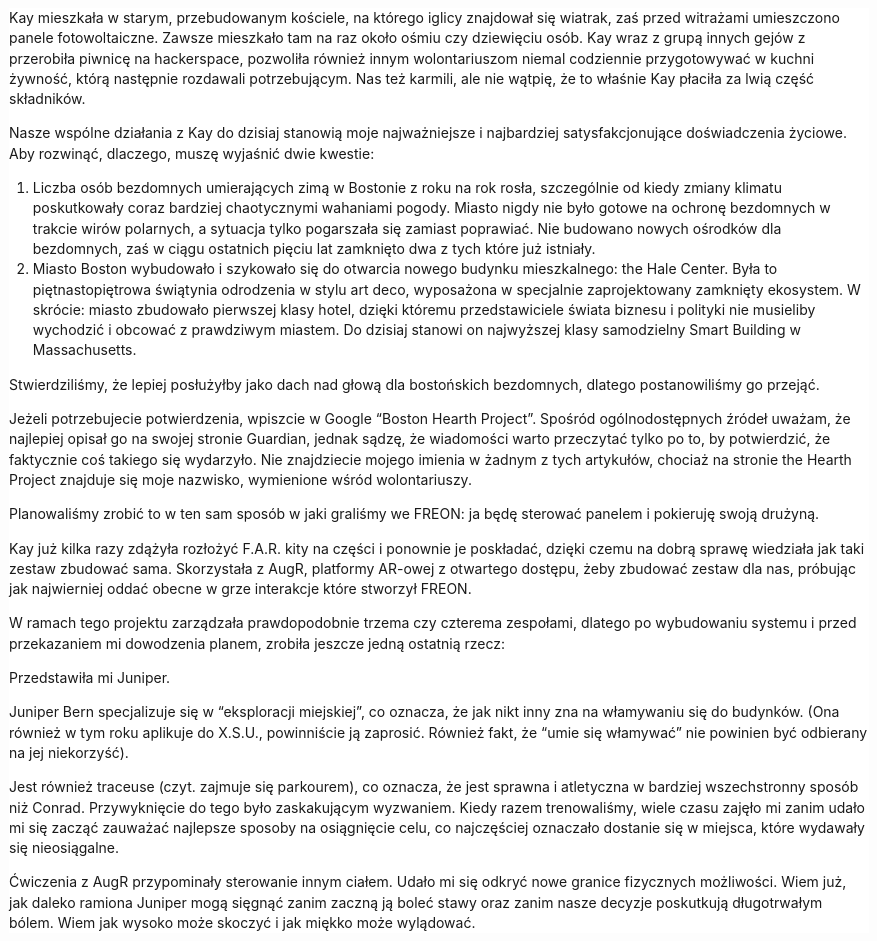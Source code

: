 Kay mieszkała w starym, przebudowanym kościele, na którego iglicy znajdował się wiatrak, zaś przed witrażami umieszczono panele fotowoltaiczne. Zawsze mieszkało tam na raz około ośmiu czy dziewięciu osób. Kay wraz z grupą innych gejów z przerobiła piwnicę na hackerspace, pozwoliła również innym wolontariuszom niemal codziennie przygotowywać w kuchni żywność, którą następnie rozdawali potrzebującym. Nas też karmili, ale nie wątpię, że to właśnie Kay płaciła za lwią część składników.

Nasze wspólne działania z Kay do dzisiaj stanowią moje najważniejsze i najbardziej satysfakcjonujące doświadczenia życiowe. Aby rozwinąć, dlaczego, muszę wyjaśnić dwie kwestie:

1. Liczba osób bezdomnych umierających zimą w Bostonie z roku na rok rosła, szczególnie od kiedy zmiany klimatu poskutkowały coraz bardziej chaotycznymi wahaniami pogody. Miasto nigdy nie było gotowe na ochronę bezdomnych w trakcie wirów polarnych, a sytuacja tylko pogarszała się zamiast poprawiać. Nie budowano nowych ośrodków dla bezdomnych, zaś w ciągu ostatnich pięciu lat zamknięto dwa z tych które już istniały.
2. Miasto Boston wybudowało i szykowało się do otwarcia nowego budynku mieszkalnego: the Hale Center. Była to piętnastopiętrowa świątynia odrodzenia w stylu art deco, wyposażona w specjalnie zaprojektowany zamknięty ekosystem. W skrócie: miasto zbudowało pierwszej klasy hotel, dzięki któremu przedstawiciele świata biznesu i polityki nie musieliby wychodzić i obcować z prawdziwym miastem. Do dzisiaj stanowi on najwyższej klasy samodzielny Smart Building w Massachusetts.

Stwierdziliśmy, że lepiej posłużyłby jako dach nad głową dla bostońskich bezdomnych, dlatego postanowiliśmy go przejąć.

Jeżeli potrzebujecie potwierdzenia, wpiszcie w Google “Boston Hearth Project”. Spośród ogólnodostępnych źródeł uważam, że najlepiej opisał go na swojej stronie Guardian, jednak sądzę, że wiadomości warto przeczytać tylko po to, by potwierdzić, że faktycznie coś takiego się wydarzyło. Nie znajdziecie mojego imienia w żadnym z tych artykułów, chociaż na stronie the Hearth Project znajduje się moje nazwisko, wymienione wśród wolontariuszy.

Planowaliśmy zrobić to w ten sam sposób w jaki graliśmy we FREON: ja będę sterować panelem i pokieruję swoją drużyną.

Kay już kilka razy zdążyła rozłożyć F.A.R. kity na części i ponownie je poskładać, dzięki czemu na dobrą sprawę wiedziała jak taki zestaw zbudować sama. Skorzystała z AugR, platformy AR-owej z otwartego dostępu, żeby zbudować zestaw dla nas, próbując jak najwierniej oddać obecne w grze interakcje które stworzył FREON.

W ramach tego projektu zarządzała prawdopodobnie trzema czy czterema zespołami, dlatego po wybudowaniu systemu i przed przekazaniem mi dowodzenia planem, zrobiła jeszcze jedną ostatnią rzecz:

Przedstawiła mi Juniper.

Juniper Bern specjalizuje się w “eksploracji miejskiej”, co oznacza, że jak nikt inny zna na włamywaniu się do budynków. (Ona również w tym roku aplikuje do X.S.U., powinniście ją zaprosić. Również fakt, że “umie się włamywać” nie powinien być odbierany na jej niekorzyść).

Jest również traceuse (czyt. zajmuje się parkourem), co oznacza, że jest sprawna i atletyczna w bardziej wszechstronny sposób niż Conrad. Przywyknięcie do tego było zaskakującym wyzwaniem. Kiedy razem trenowaliśmy, wiele czasu zajęło mi zanim udało mi się zacząć zauważać najlepsze sposoby na osiągnięcie celu, co najczęściej oznaczało dostanie się w miejsca, które wydawały się nieosiągalne.

Ćwiczenia z AugR przypominały sterowanie innym ciałem. Udało mi się odkryć nowe granice fizycznych możliwości. Wiem już, jak daleko ramiona Juniper mogą sięgnąć zanim zaczną ją boleć stawy oraz zanim nasze decyzje poskutkują długotrwałym bólem. Wiem jak wysoko może skoczyć i jak miękko może wylądować.
